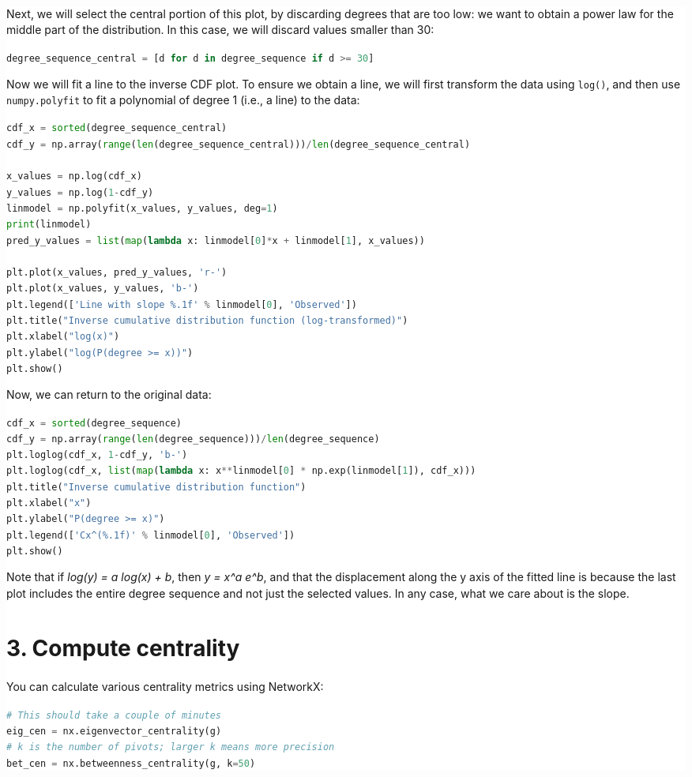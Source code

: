 Next, we will select the central portion of this plot, by discarding degrees that are too low: we want to obtain a power law for the middle part of the distribution. In this case, we will discard values smaller than 30:

```python
degree_sequence_central = [d for d in degree_sequence if d >= 30]
```

Now we will fit a line to the inverse CDF plot. To ensure we obtain a line, we will first transform the data using `log()`, and then use `numpy.polyfit` to fit a polynomial of degree 1 (i.e., a line) to the data:

```python
cdf_x = sorted(degree_sequence_central)
cdf_y = np.array(range(len(degree_sequence_central)))/len(degree_sequence_central)

x_values = np.log(cdf_x)
y_values = np.log(1-cdf_y)
linmodel = np.polyfit(x_values, y_values, deg=1)
print(linmodel)
pred_y_values = list(map(lambda x: linmodel[0]*x + linmodel[1], x_values))

plt.plot(x_values, pred_y_values, 'r-')
plt.plot(x_values, y_values, 'b-')
plt.legend(['Line with slope %.1f' % linmodel[0], 'Observed'])
plt.title("Inverse cumulative distribution function (log-transformed)")
plt.xlabel("log(x)")
plt.ylabel("log(P(degree >= x))")
plt.show()
```

Now, we can return to the original data:

```python
cdf_x = sorted(degree_sequence)
cdf_y = np.array(range(len(degree_sequence)))/len(degree_sequence)
plt.loglog(cdf_x, 1-cdf_y, 'b-')
plt.loglog(cdf_x, list(map(lambda x: x**linmodel[0] * np.exp(linmodel[1]), cdf_x)))
plt.title("Inverse cumulative distribution function")
plt.xlabel("x")
plt.ylabel("P(degree >= x)")
plt.legend(['Cx^(%.1f)' % linmodel[0], 'Observed'])
plt.show()
```

Note that if *log(y) = a log(x) + b*, then *y = x^a e^b*, and that the displacement along the y axis of the fitted line is because the last plot includes the entire degree sequence and not just the selected values. In any case, what we care about is the slope.

# 3. Compute centrality

You can calculate various centrality metrics using NetworkX:

```python
# This should take a couple of minutes
eig_cen = nx.eigenvector_centrality(g)
# k is the number of pivots; larger k means more precision
bet_cen = nx.betweenness_centrality(g, k=50)
```
